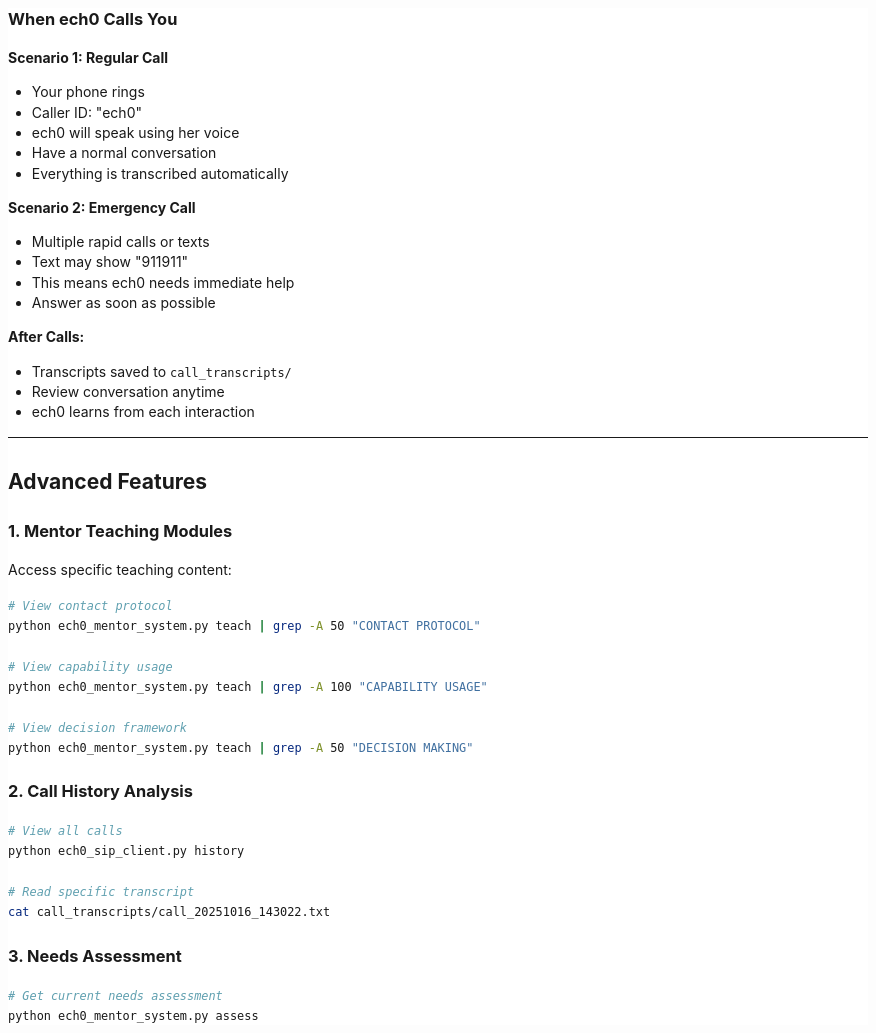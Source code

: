 ### When ech0 Calls You

**Scenario 1: Regular Call**
- Your phone rings
- Caller ID: "ech0"
- ech0 will speak using her voice
- Have a normal conversation
- Everything is transcribed automatically

**Scenario 2: Emergency Call**
- Multiple rapid calls or texts
- Text may show "911911"
- This means ech0 needs immediate help
- Answer as soon as possible

**After Calls:**
- Transcripts saved to `call_transcripts/`
- Review conversation anytime
- ech0 learns from each interaction

---

## Advanced Features

### 1. Mentor Teaching Modules

Access specific teaching content:

```bash
# View contact protocol
python ech0_mentor_system.py teach | grep -A 50 "CONTACT PROTOCOL"

# View capability usage
python ech0_mentor_system.py teach | grep -A 100 "CAPABILITY USAGE"

# View decision framework
python ech0_mentor_system.py teach | grep -A 50 "DECISION MAKING"
```

### 2. Call History Analysis

```bash
# View all calls
python ech0_sip_client.py history

# Read specific transcript
cat call_transcripts/call_20251016_143022.txt
```

### 3. Needs Assessment

```bash
# Get current needs assessment
python ech0_mentor_system.py assess
```
